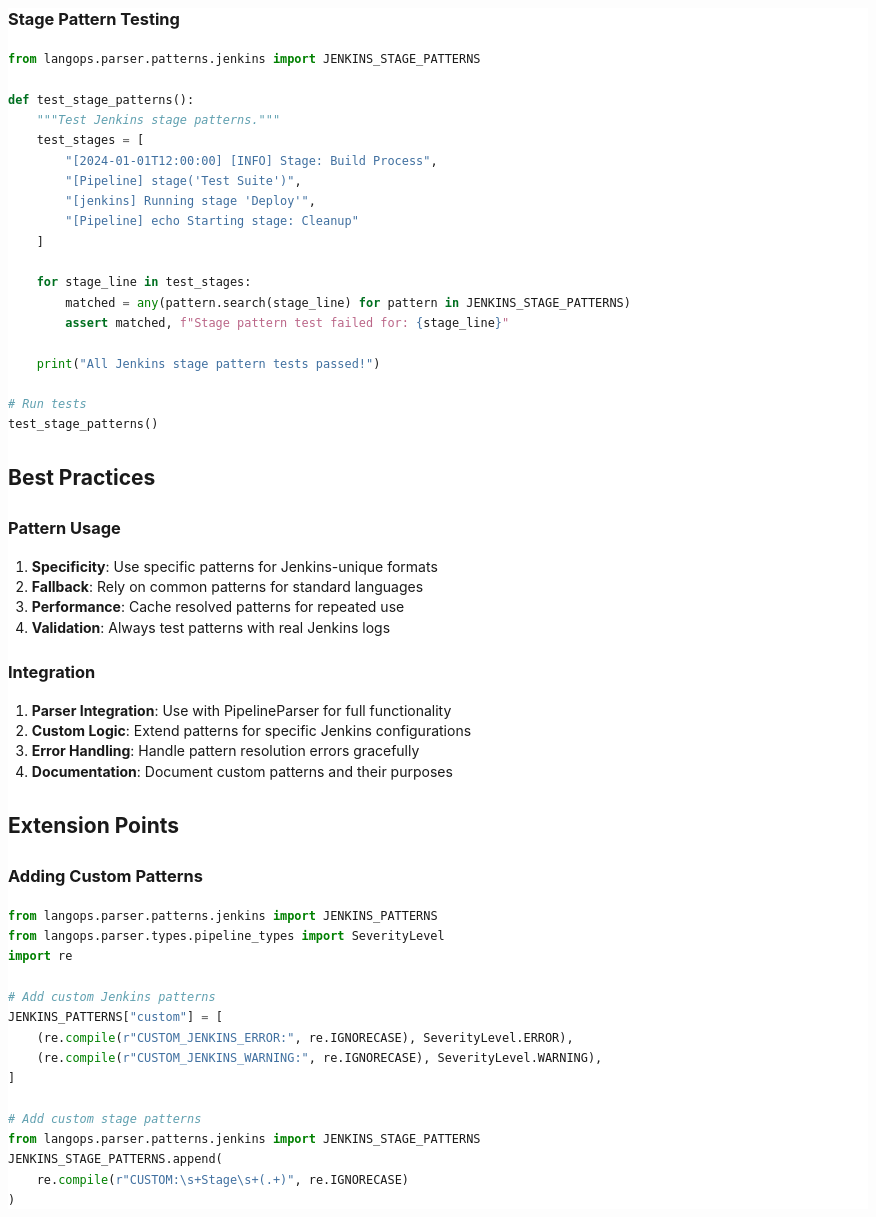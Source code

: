 ### Stage Pattern Testing

```python
from langops.parser.patterns.jenkins import JENKINS_STAGE_PATTERNS

def test_stage_patterns():
    """Test Jenkins stage patterns."""
    test_stages = [
        "[2024-01-01T12:00:00] [INFO] Stage: Build Process",
        "[Pipeline] stage('Test Suite')",
        "[jenkins] Running stage 'Deploy'",
        "[Pipeline] echo Starting stage: Cleanup"
    ]
    
    for stage_line in test_stages:
        matched = any(pattern.search(stage_line) for pattern in JENKINS_STAGE_PATTERNS)
        assert matched, f"Stage pattern test failed for: {stage_line}"
    
    print("All Jenkins stage pattern tests passed!")

# Run tests
test_stage_patterns()
```

## Best Practices

### Pattern Usage

1. **Specificity**: Use specific patterns for Jenkins-unique formats
2. **Fallback**: Rely on common patterns for standard languages
3. **Performance**: Cache resolved patterns for repeated use
4. **Validation**: Always test patterns with real Jenkins logs

### Integration

1. **Parser Integration**: Use with PipelineParser for full functionality
2. **Custom Logic**: Extend patterns for specific Jenkins configurations
3. **Error Handling**: Handle pattern resolution errors gracefully
4. **Documentation**: Document custom patterns and their purposes

## Extension Points

### Adding Custom Patterns

```python
from langops.parser.patterns.jenkins import JENKINS_PATTERNS
from langops.parser.types.pipeline_types import SeverityLevel
import re

# Add custom Jenkins patterns
JENKINS_PATTERNS["custom"] = [
    (re.compile(r"CUSTOM_JENKINS_ERROR:", re.IGNORECASE), SeverityLevel.ERROR),
    (re.compile(r"CUSTOM_JENKINS_WARNING:", re.IGNORECASE), SeverityLevel.WARNING),
]

# Add custom stage patterns
from langops.parser.patterns.jenkins import JENKINS_STAGE_PATTERNS
JENKINS_STAGE_PATTERNS.append(
    re.compile(r"CUSTOM:\s+Stage\s+(.+)", re.IGNORECASE)
)
```
